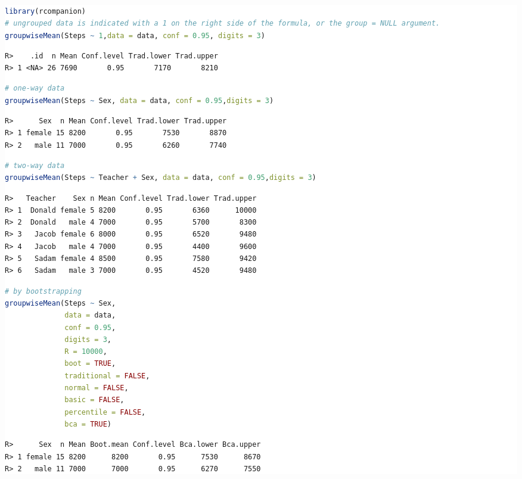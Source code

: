 
```r
library(rcompanion)
# ungrouped data is indicated with a 1 on the right side of the formula, or the group = NULL argument.
groupwiseMean(Steps ~ 1,data = data, conf = 0.95, digits = 3)
```

```
R>    .id  n Mean Conf.level Trad.lower Trad.upper
R> 1 <NA> 26 7690       0.95       7170       8210
```

```r
# one-way data
groupwiseMean(Steps ~ Sex, data = data, conf = 0.95,digits = 3)
```

```
R>      Sex  n Mean Conf.level Trad.lower Trad.upper
R> 1 female 15 8200       0.95       7530       8870
R> 2   male 11 7000       0.95       6260       7740
```

```r
# two-way data
groupwiseMean(Steps ~ Teacher + Sex, data = data, conf = 0.95,digits = 3)
```

```
R>   Teacher    Sex n Mean Conf.level Trad.lower Trad.upper
R> 1  Donald female 5 8200       0.95       6360      10000
R> 2  Donald   male 4 7000       0.95       5700       8300
R> 3   Jacob female 6 8000       0.95       6520       9480
R> 4   Jacob   male 4 7000       0.95       4400       9600
R> 5   Sadam female 4 8500       0.95       7580       9420
R> 6   Sadam   male 3 7000       0.95       4520       9480
```


```r
# by bootstrapping
groupwiseMean(Steps ~ Sex,
              data = data,
              conf = 0.95,
              digits = 3,
              R = 10000,
              boot = TRUE,
              traditional = FALSE,
              normal = FALSE,
              basic = FALSE,
              percentile = FALSE,
              bca = TRUE)
```

```
R>      Sex  n Mean Boot.mean Conf.level Bca.lower Bca.upper
R> 1 female 15 8200      8200       0.95      7530      8670
R> 2   male 11 7000      7000       0.95      6270      7550
```

